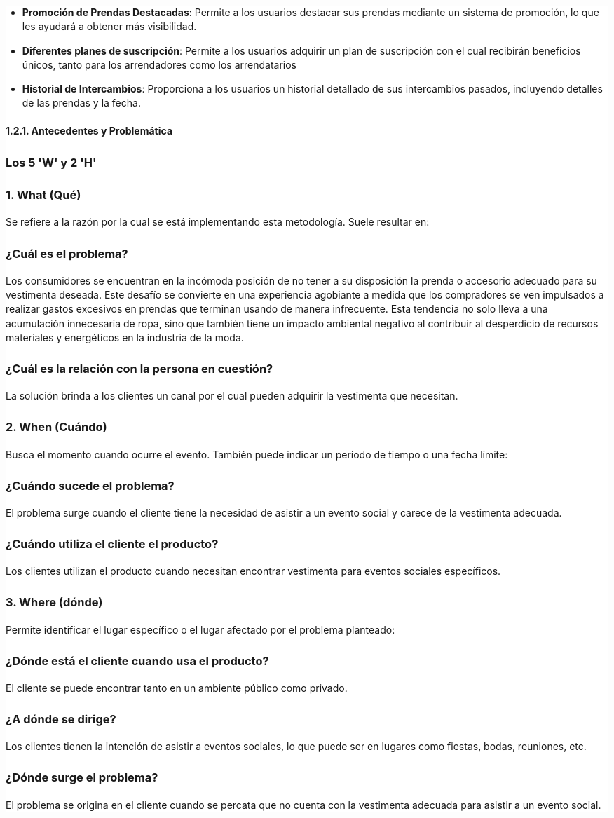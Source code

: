 - **Promoción de Prendas Destacadas**: Permite a los usuarios destacar sus prendas mediante un sistema de promoción, lo que les ayudará a obtener más visibilidad.

- **Diferentes planes de suscripción**: Permite a los usuarios adquirir un plan de suscripción con el cual recibirán beneficios únicos, tanto para los arrendadores como los arrendatarios

- **Historial de Intercambios**: Proporciona a los usuarios un historial detallado de sus intercambios pasados, incluyendo detalles de las prendas y la fecha.


####     1.2.1. Antecedentes y Problemática

### Los 5 'W' y 2 'H'

### 1. What (Qué)
Se refiere a la razón por la cual se está implementando esta metodología. Suele resultar en:

### ¿Cuál es el problema?
Los consumidores se encuentran en la incómoda posición de no tener a su disposición la prenda o accesorio adecuado para su vestimenta deseada. Este desafío se convierte en una experiencia agobiante a medida que los compradores se ven impulsados a realizar gastos excesivos en prendas que terminan usando de manera infrecuente. Esta tendencia no solo lleva a una acumulación innecesaria de ropa, sino que también tiene un impacto ambiental negativo al contribuir al desperdicio de recursos materiales y energéticos en la industria de la moda.

### ¿Cuál es la relación con la persona en cuestión?
La solución brinda a los clientes un canal por el cual pueden adquirir la vestimenta que necesitan.

### 2. When (Cuándo)
Busca el momento cuando ocurre el evento. También puede indicar un período de tiempo o una fecha límite:

### ¿Cuándo sucede el problema?
El problema surge cuando el cliente tiene la necesidad de asistir a un evento social y carece de la vestimenta adecuada.
### ¿Cuándo utiliza el cliente el producto?
Los clientes utilizan el producto cuando necesitan encontrar vestimenta para eventos sociales específicos.

### 3. Where (dónde)
Permite identificar el lugar específico o el lugar afectado por el problema planteado:

### ¿Dónde está el cliente cuando usa el producto?
El cliente se puede encontrar tanto en un ambiente público como privado.
### ¿A dónde se dirige?
Los clientes tienen la intención de asistir a eventos sociales, lo que puede ser en lugares como fiestas, bodas, reuniones, etc.
### ¿Dónde surge el problema?
El problema se origina en el cliente cuando se percata que no cuenta con la vestimenta adecuada para asistir a un evento social.
